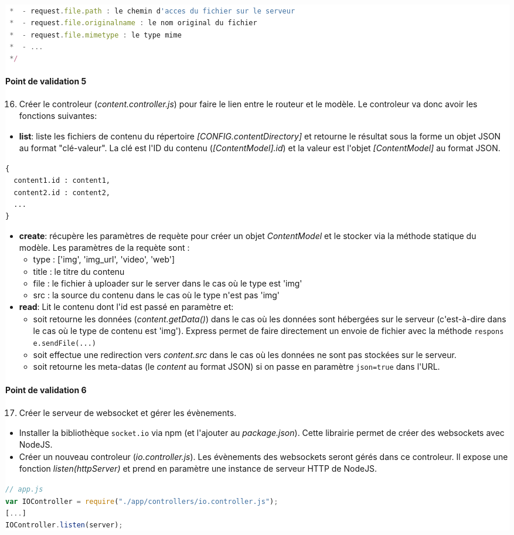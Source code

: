   ```javascript
   *  - request.file.path : le chemin d'acces du fichier sur le serveur
   *  - request.file.originalname : le nom original du fichier
   *  - request.file.mimetype : le type mime
   *  - ...
   */
  ```

#### Point de validation 5

16. Créer le controleur (_content.controller.js_) pour faire le lien entre le routeur et le modèle.
  Le controleur va donc avoir les fonctions suivantes:

  - **list**: liste les fichiers de contenu du répertoire _[CONFIG.contentDirectory]_ et retourne le résultat sous la forme un objet JSON au format "clé-valeur". La clé est l'ID du contenu (_[ContentModel].id_) et la valeur est l'objet _[ContentModel]_ au format JSON.
  ```
  {
    content1.id : content1,
    content2.id : content2,
    ...
  }
  ```
  - **create**: récupère les paramètres de requète pour créer un objet _ContentModel_ et le stocker via la méthode statique du modèle.
  Les paramètres de la requète sont :
    - type : ['img', 'img_url', 'video', 'web']
    - title : le titre du contenu
    - file : le fichier à uploader sur le server dans le cas où le type est 'img'
    - src : la source du contenu dans le cas où le type n'est pas 'img'
  - **read**: Lit le contenu dont l'id est passé en paramètre et:
    - soit retourne les données (_content.getData()_) dans le cas où les données sont hébergées sur le serveur (c'est-à-dire dans le cas où le type de contenu est 'img'). Express permet de faire directement un envoie de fichier avec la méthode `response.sendFile(...)`
    - soit effectue une redirection vers _content.src_ dans le cas où les données ne sont pas stockées sur le serveur.
    - soit retourne les meta-datas (le _content_ au format JSON) si on passe en paramètre `json=true` dans l'URL.

#### Point de validation 6

17. Créer le serveur de websocket et gérer les évènements.
  - Installer la bibliothèque `socket.io` via npm (et l'ajouter au _package.json_). Cette librairie permet de créer des websockets avec NodeJS.
  - Créer un nouveau controleur (_io.controller.js_). Les évènements des websockets seront gérés dans ce controleur. Il expose une fonction _listen(httpServer)_ et prend en paramètre une instance de serveur HTTP de NodeJS.

  ```javascript
  // app.js
  var IOController = require("./app/controllers/io.controller.js");
  [...]
  IOController.listen(server);
  ```
